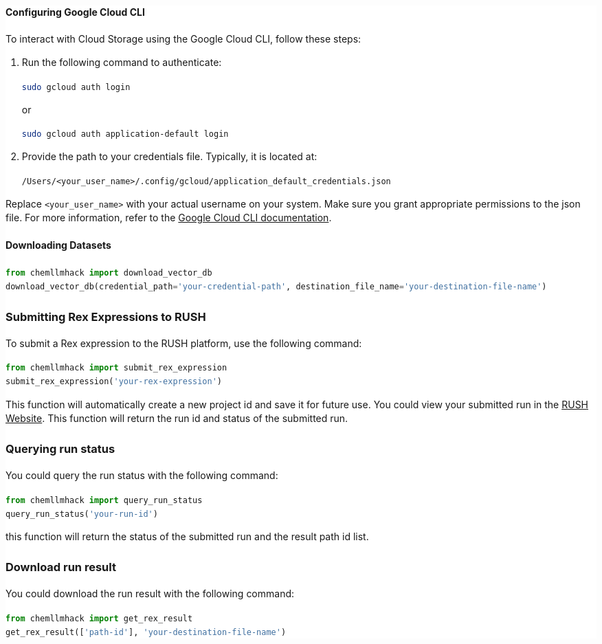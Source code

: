 
#### Configuring Google Cloud CLI
To interact with Cloud Storage using the Google Cloud CLI, follow these steps:

1. Run the following command to authenticate:
   ```bash
   sudo gcloud auth login
   ```
   or
   ```bash
   sudo gcloud auth application-default login
   ```
2. Provide the path to your credentials file. Typically, it is located at:
   ```
   /Users/<your_user_name>/.config/gcloud/application_default_credentials.json
   ```

Replace `<your_user_name>` with your actual username on your system. Make sure you grant appropriate permissions to the json file.
For more information, refer to the [Google Cloud CLI documentation](https://cloud.google.com/storage/docs/authentication?hl=en).

#### Downloading Datasets
```python
from chemllmhack import download_vector_db
download_vector_db(credential_path='your-credential-path', destination_file_name='your-destination-file-name')
```

### Submitting Rex Expressions to RUSH
To submit a Rex expression to the RUSH platform, use the following command:
```python
from chemllmhack import submit_rex_expression
submit_rex_expression('your-rex-expression')
```
This function will automatically create a new project id and save it for future use. You could view your submitted run in the [RUSH Website](https://rush-qdx-2--pr81-feat-layout-fix-2-chcrshw0.web.app/).
This function will return the run id and status of the submitted run.

### Querying run status
You could query the run status with the following command:
```python
from chemllmhack import query_run_status
query_run_status('your-run-id')
```
this function will return the status of the submitted run and the result path id list.

### Download run result
You could download the run result with the following command:
```python
from chemllmhack import get_rex_result
get_rex_result(['path-id'], 'your-destination-file-name')
```

